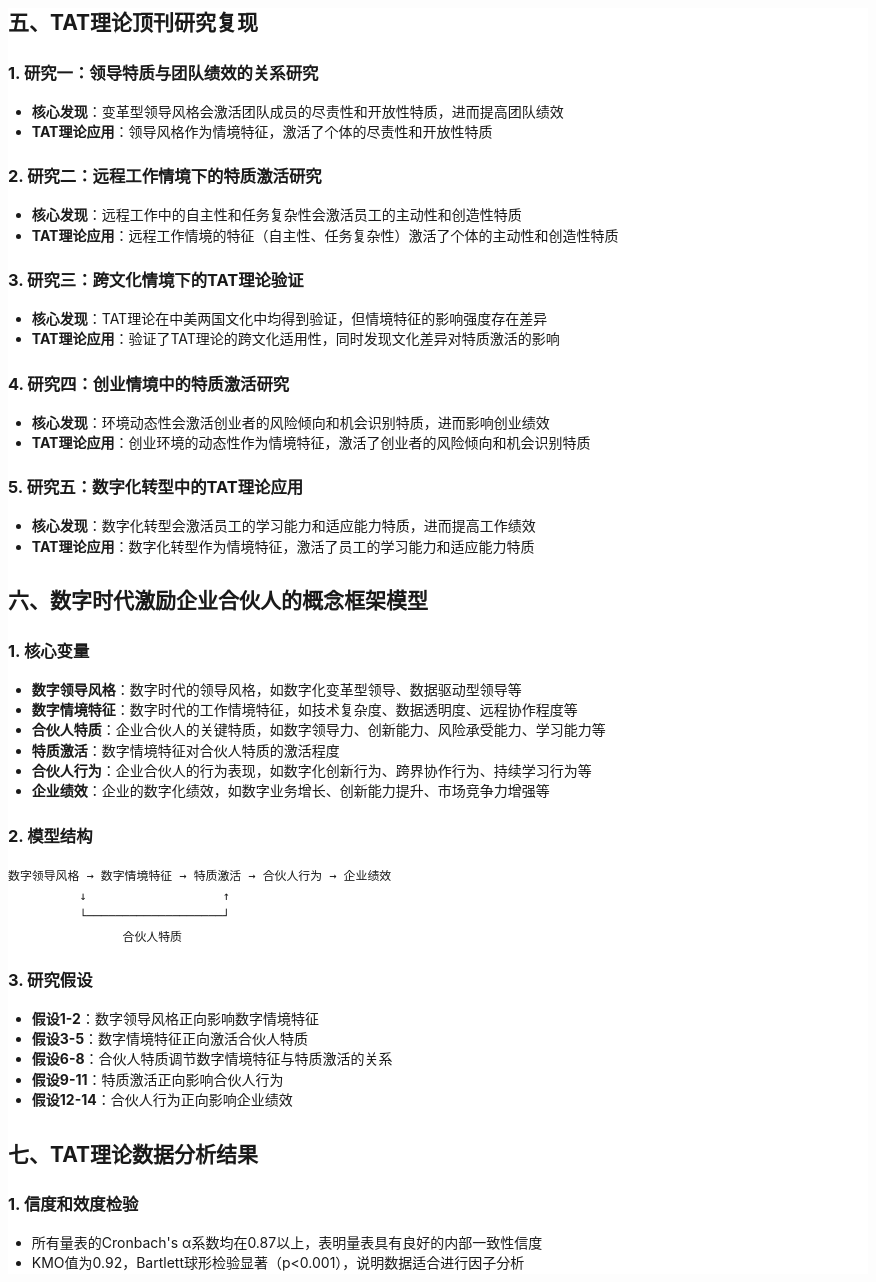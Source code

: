 ## 五、TAT理论顶刊研究复现
### 1. 研究一：领导特质与团队绩效的关系研究
- **核心发现**：变革型领导风格会激活团队成员的尽责性和开放性特质，进而提高团队绩效
- **TAT理论应用**：领导风格作为情境特征，激活了个体的尽责性和开放性特质

### 2. 研究二：远程工作情境下的特质激活研究
- **核心发现**：远程工作中的自主性和任务复杂性会激活员工的主动性和创造性特质
- **TAT理论应用**：远程工作情境的特征（自主性、任务复杂性）激活了个体的主动性和创造性特质

### 3. 研究三：跨文化情境下的TAT理论验证
- **核心发现**：TAT理论在中美两国文化中均得到验证，但情境特征的影响强度存在差异
- **TAT理论应用**：验证了TAT理论的跨文化适用性，同时发现文化差异对特质激活的影响

### 4. 研究四：创业情境中的特质激活研究
- **核心发现**：环境动态性会激活创业者的风险倾向和机会识别特质，进而影响创业绩效
- **TAT理论应用**：创业环境的动态性作为情境特征，激活了创业者的风险倾向和机会识别特质

### 5. 研究五：数字化转型中的TAT理论应用
- **核心发现**：数字化转型会激活员工的学习能力和适应能力特质，进而提高工作绩效
- **TAT理论应用**：数字化转型作为情境特征，激活了员工的学习能力和适应能力特质

## 六、数字时代激励企业合伙人的概念框架模型
### 1. 核心变量
- **数字领导风格**：数字时代的领导风格，如数字化变革型领导、数据驱动型领导等
- **数字情境特征**：数字时代的工作情境特征，如技术复杂度、数据透明度、远程协作程度等
- **合伙人特质**：企业合伙人的关键特质，如数字领导力、创新能力、风险承受能力、学习能力等
- **特质激活**：数字情境特征对合伙人特质的激活程度
- **合伙人行为**：企业合伙人的行为表现，如数字化创新行为、跨界协作行为、持续学习行为等
- **企业绩效**：企业的数字化绩效，如数字业务增长、创新能力提升、市场竞争力增强等

### 2. 模型结构
```
数字领导风格 → 数字情境特征 → 特质激活 → 合伙人行为 → 企业绩效
          ↓                   ↑
          └───────────────────┘
                合伙人特质
```

### 3. 研究假设
- **假设1-2**：数字领导风格正向影响数字情境特征
- **假设3-5**：数字情境特征正向激活合伙人特质
- **假设6-8**：合伙人特质调节数字情境特征与特质激活的关系
- **假设9-11**：特质激活正向影响合伙人行为
- **假设12-14**：合伙人行为正向影响企业绩效

## 七、TAT理论数据分析结果
### 1. 信度和效度检验
- 所有量表的Cronbach's α系数均在0.87以上，表明量表具有良好的内部一致性信度
- KMO值为0.92，Bartlett球形检验显著（p<0.001），说明数据适合进行因子分析

